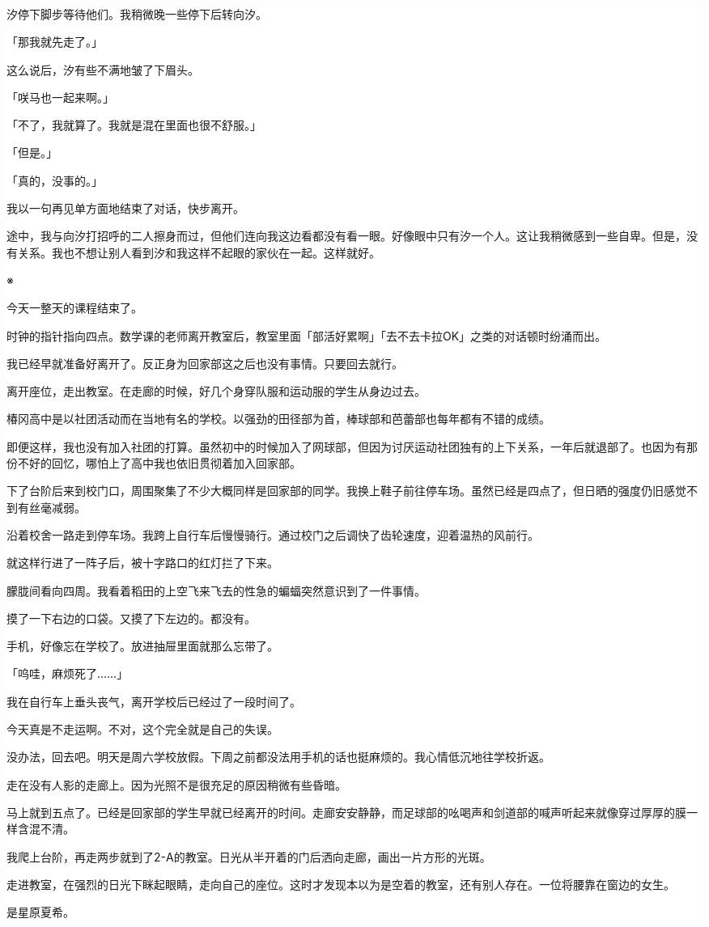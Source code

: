 汐停下脚步等待他们。我稍微晚一些停下后转向汐。

「那我就先走了。」

这么说后，汐有些不满地皱了下眉头。

「咲马也一起来啊。」

「不了，我就算了。我就是混在里面也很不舒服。」

「但是。」

「真的，没事的。」

我以一句再见单方面地结束了对话，快步离开。

途中，我与向汐打招呼的二人擦身而过，但他们连向我这边看都没有看一眼。好像眼中只有汐一个人。这让我稍微感到一些自卑。但是，没有关系。我也不想让别人看到汐和我这样不起眼的家伙在一起。这样就好。



※



今天一整天的课程结束了。

时钟的指针指向四点。数学课的老师离开教室后，教室里面「部活好累啊」「去不去卡拉OK」之类的对话顿时纷涌而出。

我已经早就准备好离开了。反正身为回家部这之后也没有事情。只要回去就行。

离开座位，走出教室。在走廊的时候，好几个身穿队服和运动服的学生从身边过去。

椿冈高中是以社团活动而在当地有名的学校。以强劲的田径部为首，棒球部和芭蕾部也每年都有不错的成绩。

即便这样，我也没有加入社团的打算。虽然初中的时候加入了网球部，但因为讨厌运动社团独有的上下关系，一年后就退部了。也因为有那份不好的回忆，哪怕上了高中我也依旧贯彻着加入回家部。

下了台阶后来到校门口，周围聚集了不少大概同样是回家部的同学。我换上鞋子前往停车场。虽然已经是四点了，但日晒的强度仍旧感觉不到有丝毫减弱。

沿着校舍一路走到停车场。我跨上自行车后慢慢骑行。通过校门之后调快了齿轮速度，迎着温热的风前行。

就这样行进了一阵子后，被十字路口的红灯拦了下来。

朦胧间看向四周。我看着稻田的上空飞来飞去的性急的蝙蝠突然意识到了一件事情。

摸了一下右边的口袋。又摸了下左边的。都没有。

手机，好像忘在学校了。放进抽屉里面就那么忘带了。

「呜哇，麻烦死了……」

我在自行车上垂头丧气，离开学校后已经过了一段时间了。

今天真是不走运啊。不对，这个完全就是自己的失误。

没办法，回去吧。明天是周六学校放假。下周之前都没法用手机的话也挺麻烦的。我心情低沉地往学校折返。



走在没有人影的走廊上。因为光照不是很充足的原因稍微有些昏暗。

马上就到五点了。已经是回家部的学生早就已经离开的时间。走廊安安静静，而足球部的吆喝声和剑道部的喊声听起来就像穿过厚厚的膜一样含混不清。

我爬上台阶，再走两步就到了2-A的教室。日光从半开着的门后洒向走廊，画出一片方形的光斑。

走进教室，在强烈的日光下眯起眼睛，走向自己的座位。这时才发现本以为是空着的教室，还有别人存在。一位将腰靠在窗边的女生。

是星原夏希。
